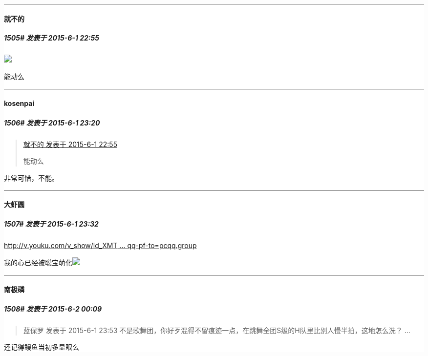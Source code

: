 



*****

####  就不的  
##### 1505#       发表于 2015-6-1 22:55



<img src="http://ww2.sinaimg.cn/bmiddle/6d8f0a71tw1esouj9y2hwg20e10ex4qw.gif" referrerpolicy="no-referrer">

能动么







*****

####  kosenpai  
##### 1506#       发表于 2015-6-1 23:20



<blockquote><a href="httphttps://bbs.saraba1st.com/2b/forum.php?mod=redirect&amp;goto=findpost&amp;pid=29129787&amp;ptid=1105387" target="_blank">就不的 发表于 2015-6-1 22:55</a>

能动么</blockquote>
非常可惜，不能。







*****

####  大虾圆  
##### 1507#       发表于 2015-6-1 23:32



[http://v.youku.com/v_show/id_XMT ... qq-pf-to=pcqq.group](http://v.youku.com/v_show/id_XMTI1MjM3MzAxMg==.html?qq-pf-to=pcqq.group)


我的心已经被聪宝萌化<img src="https://static.saraba1st.com/image/smiley/face/178.gif" referrerpolicy="no-referrer">   







*****

####  南极磷  
##### 1508#       发表于 2015-6-2 00:09



<blockquote>蓝保罗 发表于 2015-6-1 23:53
不是歌舞团，你好歹混得不留痕迹一点，在跳舞全团S级的H队里比别人慢半拍，这地怎么洗？ ...</blockquote>
还记得鳗鱼当初多显眼么
